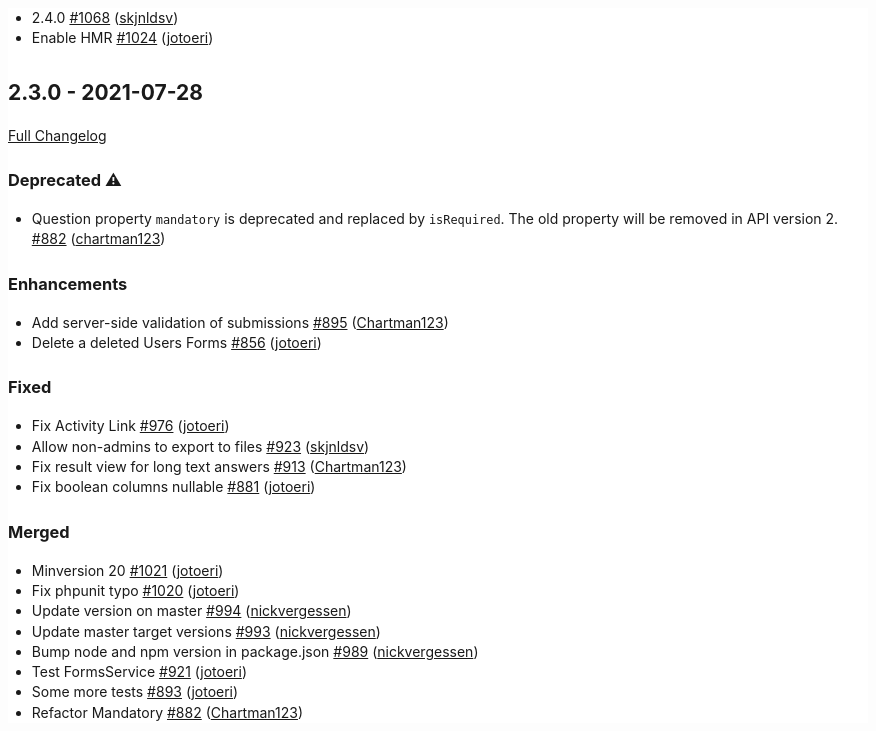-   2.4.0
    [\#1068](https://github.com/nextcloud/forms/pull/1068) ([skjnldsv](https://github.com/skjnldsv))
-   Enable HMR
    [\#1024](https://github.com/nextcloud/forms/pull/1024) ([jotoeri](https://github.com/jotoeri))

## 2.3.0 - 2021-07-28

[Full Changelog](https://github.com/nextcloud/forms/compare/v2.2.4...v2.3.0)

### Deprecated ⚠️

-   Question property `mandatory` is deprecated and replaced by `isRequired`. The old property will be removed in API version 2.
    [\#882](https://github.com/nextcloud/forms/pull/882) ([chartman123](https://github.com/Chartman123))

### Enhancements

-   Add server-side validation of submissions
    [\#895](https://github.com/nextcloud/forms/pull/895) ([Chartman123](https://github.com/Chartman123))
-   Delete a deleted Users Forms
    [\#856](https://github.com/nextcloud/forms/pull/856) ([jotoeri](https://github.com/jotoeri))

### Fixed

-   Fix Activity Link
    [\#976](https://github.com/nextcloud/forms/pull/976) ([jotoeri](https://github.com/jotoeri))
-   Allow non-admins to export to files
    [\#923](https://github.com/nextcloud/forms/pull/923) ([skjnldsv](https://github.com/skjnldsv))
-   Fix result view for long text answers
    [\#913](https://github.com/nextcloud/forms/pull/913) ([Chartman123](https://github.com/Chartman123))
-   Fix boolean columns nullable
    [\#881](https://github.com/nextcloud/forms/pull/881) ([jotoeri](https://github.com/jotoeri))

### Merged

-   Minversion 20
    [\#1021](https://github.com/nextcloud/forms/pull/1021) ([jotoeri](https://github.com/jotoeri))
-   Fix phpunit typo
    [\#1020](https://github.com/nextcloud/forms/pull/1020) ([jotoeri](https://github.com/jotoeri))
-   Update version on master
    [\#994](https://github.com/nextcloud/forms/pull/994) ([nickvergessen](https://github.com/nickvergessen))
-   Update master target versions
    [\#993](https://github.com/nextcloud/forms/pull/993) ([nickvergessen](https://github.com/nickvergessen))
-   Bump node and npm version in package.json
    [\#989](https://github.com/nextcloud/forms/pull/989) ([nickvergessen](https://github.com/nickvergessen))
-   Test FormsService
    [\#921](https://github.com/nextcloud/forms/pull/921) ([jotoeri](https://github.com/jotoeri))
-   Some more tests
    [\#893](https://github.com/nextcloud/forms/pull/893) ([jotoeri](https://github.com/jotoeri))
-   Refactor Mandatory
    [\#882](https://github.com/nextcloud/forms/pull/882) ([Chartman123](https://github.com/Chartman123))
